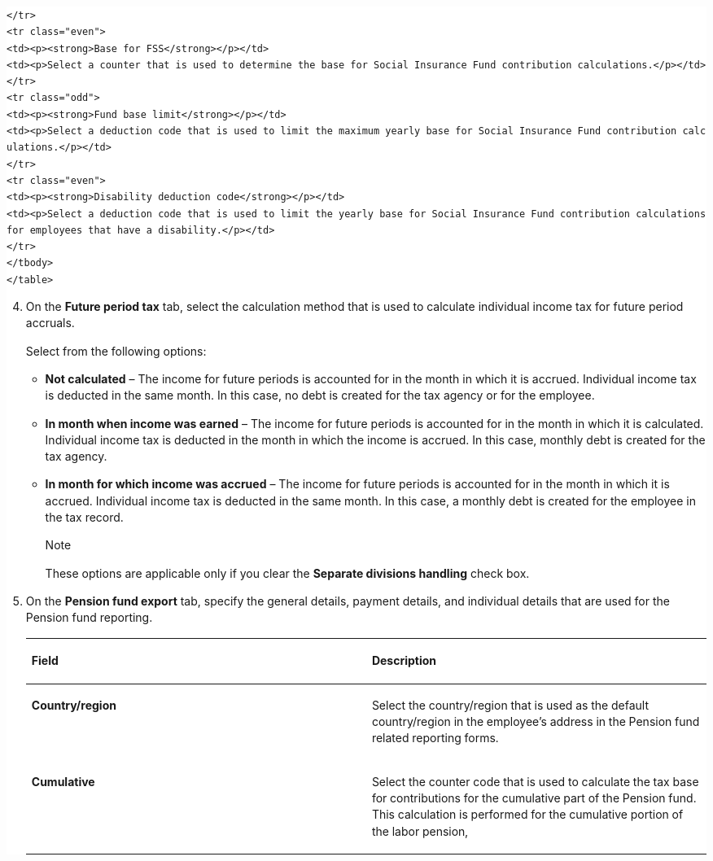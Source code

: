     </tr>
    <tr class="even">
    <td><p><strong>Base for FSS</strong></p></td>
    <td><p>Select a counter that is used to determine the base for Social Insurance Fund contribution calculations.</p></td>
    </tr>
    <tr class="odd">
    <td><p><strong>Fund base limit</strong></p></td>
    <td><p>Select a deduction code that is used to limit the maximum yearly base for Social Insurance Fund contribution calculations.</p></td>
    </tr>
    <tr class="even">
    <td><p><strong>Disability deduction code</strong></p></td>
    <td><p>Select a deduction code that is used to limit the yearly base for Social Insurance Fund contribution calculations for employees that have a disability.</p></td>
    </tr>
    </tbody>
    </table>


4.  On the **Future period tax** tab, select the calculation method that is used to calculate individual income tax for future period accruals.
    
    Select from the following options:
    
      - **Not calculated** – The income for future periods is accounted for in the month in which it is accrued. Individual income tax is deducted in the same month. In this case, no debt is created for the tax agency or for the employee.
    
      - **In month when income was earned** – The income for future periods is accounted for in the month in which it is calculated. Individual income tax is deducted in the month in which the income is accrued. In this case, monthly debt is created for the tax agency.
    
      - **In month for which income was accrued** – The income for future periods is accounted for in the month in which it is accrued. Individual income tax is deducted in the same month. In this case, a monthly debt is created for the employee in the tax record.
        

        > [!NOTE]
        > <P>These options are applicable only if you clear the <STRONG>Separate divisions handling</STRONG> check box.</P>



5.  On the **Pension fund export** tab, specify the general details, payment details, and individual details that are used for the Pension fund reporting.
    
    <table>
    <colgroup>
    <col style="width: 50%" />
    <col style="width: 50%" />
    </colgroup>
    <thead>
    <tr class="header">
    <th><p>Field</p></th>
    <th><p>Description</p></th>
    </tr>
    </thead>
    <tbody>
    <tr class="odd">
    <td><p><strong>Country/region</strong></p></td>
    <td><p>Select the country/region that is used as the default country/region in the employee’s address in the Pension fund related reporting forms.</p></td>
    </tr>
    <tr class="even">
    <td><p><strong>Cumulative</strong></p></td>
    <td><p>Select the counter code that is used to calculate the tax base for contributions for the cumulative part of the Pension fund. This calculation is performed for the cumulative portion of the labor pension,</p></td>